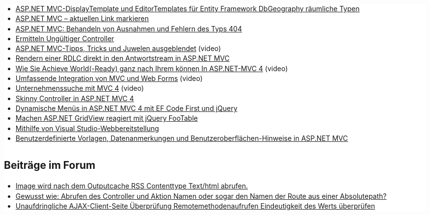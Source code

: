 - [ASP.NET MVC-DisplayTemplate und EditorTemplates für Entity Framework DbGeography räumliche Typen](http://www.hanselman.com/blog/ASPNETMVCDisplayTemplateAndEditorTemplatesForEntityFrameworkDbGeographySpatialTypes.aspx)
- [ASP.NET MVC – aktuellen Link markieren](http://odetocode.com/Blogs/scott/archive/2012/08/25/asp-net-mvc-highlight-current-link.aspx)
- [ASP.NET MVC: Behandeln von Ausnahmen und Fehlern des Typs 404](http://www.devcurry.com/2012/06/aspnet-mvc-handling-exceptions-and-404.html)
- [Ermitteln Ungültiger Controller](http://haacked.com/archive/2012/07/25/finding-bad-controllers.aspx)
- [ASP.NET MVC-Tipps, Tricks und Juwelen ausgeblendet](https://channel9.msdn.com/Events/aspConf/aspConf/ASP-NET-MVC-Tips-Tricks-and-Hidden-Gems) (video)
- [Rendern einer RDLC direkt in den Antwortstream in ASP.NET MVC](https://weblogs.asp.net/rajbk/Contents/Item/Display/331)
- [Wie Sie Achieve World(-Ready) ganz nach Ihrem können In ASP.NET-MVC 4](https://channel9.msdn.com/Events/aspConf/aspConf/How-To-Achieve-World-Ready-Domination-In-ASP-NET-MVC-4) (video)
- [Umfassende Integration von MVC und Web Forms](https://channel9.msdn.com/Events/aspConf/aspConf/Deep-Integration-of-MVC-and-WebForms) (video)
- [Unternehmenssuche mit MVC 4](https://channel9.msdn.com/Events/aspConf/aspConf/Enterprise-Search-with-MVC-4) (video)
- [Skinny Controller in ASP.NET MVC 4](https://weblogs.asp.net/thangchung/archive/2012/06/28/skinny-controller-in-asp-net-mvc-4.aspx)
- [Dynamische Menüs in ASP.NET MVC 4 mit EF Code First und jQuery](http://www.dotnetcurry.com/ShowArticle.aspx?ID=811)
- [Machen ASP.NET GridView reagiert mit jQuery FooTable](http://techbrij.com/asp-net-gridview-responsive-jquery-footable)
- [Mithilfe von Visual Studio-Webbereitstellung](../../../web-forms/overview/deployment/visual-studio-web-deployment/introduction.md)
- [Benutzerdefinierte Vorlagen, Datenanmerkungen und Benutzeroberflächen-Hinweise in ASP.NET MVC](http://www.devcurry.com/2013/04/custom-templates-in-aspnet-mvc.html)

<a id="posts"></a>

## <a name="forum-posts"></a>Beiträge im Forum

- [Image wird nach dem Outputcache RSS Contenttype Text/html abrufen.](https://forums.asp.net/t/1808414.aspx/1?image+is+getting+contenttype+text+html+after+outputcache)
- [Gewusst wie: Abrufen des Controller und Aktion Namen oder sogar den Namen der Route aus einer Absolutepath?](https://forums.asp.net/t/1833547.aspx/1?How+to+get+the+controller+and+action+names+or+even+the+route+name+from+an+absolutepath+)
- [Unaufdringliche AJAX-Client-Seite Überprüfung Remotemethodenaufrufen Eindeutigkeit des Werts überprüfen](https://forums.asp.net/t/1851343.aspx/1?Unobtrusive+AJAX+client+side+validation+Remote+method+calls+to+check+uniqueness+of+value)
